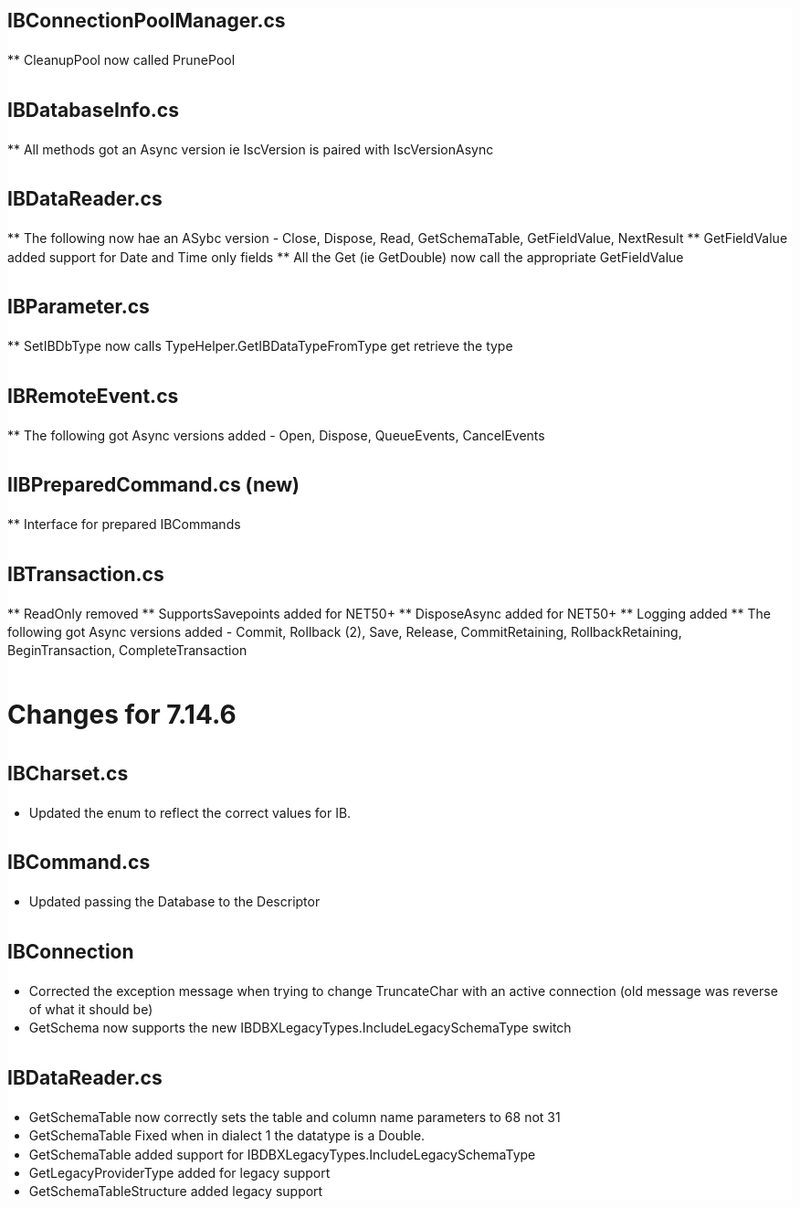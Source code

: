 ## IBConnectionPoolManager.cs
** CleanupPool now called PrunePool

## IBDatabaseInfo.cs
** All methods got an Async version ie IscVersion is paired with IscVersionAsync

## IBDataReader.cs
** The following now hae an ASybc version - Close, Dispose, Read, GetSchemaTable, GetFieldValue, NextResult
** GetFieldValue added support for Date and Time only fields
** All the Get<type> (ie GetDouble) now call the appropriate GetFieldValue<type>

## IBParameter.cs
** SetIBDbType now calls TypeHelper.GetIBDataTypeFromType get retrieve the type

## IBRemoteEvent.cs
** The following got Async versions added - Open, Dispose, QueueEvents, CancelEvents

## IIBPreparedCommand.cs (new)
** Interface for prepared IBCommands

## IBTransaction.cs
** ReadOnly removed
** SupportsSavepoints added for NET50+
** DisposeAsync added for NET50+
** Logging added
** The following got Async versions added - Commit, Rollback (2), Save, Release, CommitRetaining, RollbackRetaining, BeginTransaction, CompleteTransaction

# Changes for 7.14.6

## IBCharset.cs
* Updated the enum to reflect the correct values for IB.

## IBCommand.cs
* Updated passing the Database to the Descriptor

## IBConnection
* Corrected the exception message when trying to change TruncateChar with an active connection (old message was reverse of what it should be)
* GetSchema now supports the new IBDBXLegacyTypes.IncludeLegacySchemaType switch

## IBDataReader.cs
* GetSchemaTable now correctly sets the table and column name parameters to 68 not 31
* GetSchemaTable Fixed when in dialect 1 the datatype is a Double.
* GetSchemaTable added support for IBDBXLegacyTypes.IncludeLegacySchemaType
* GetLegacyProviderType added for legacy support
* GetSchemaTableStructure added legacy support
